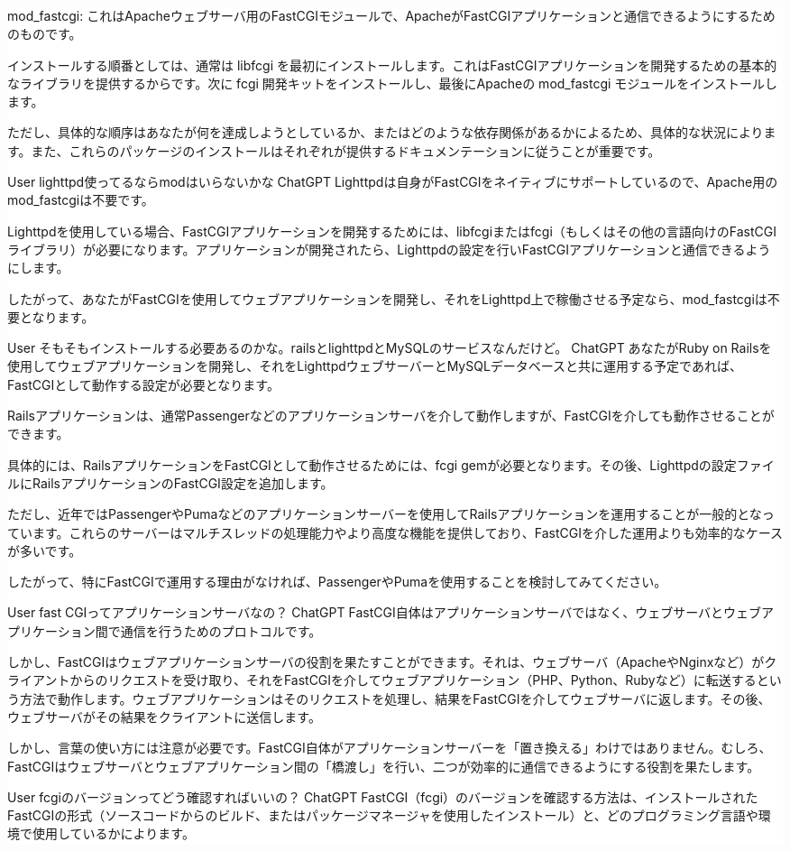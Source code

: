mod_fastcgi: これはApacheウェブサーバ用のFastCGIモジュールで、ApacheがFastCGIアプリケーションと通信できるようにするためのものです。

インストールする順番としては、通常は libfcgi を最初にインストールします。これはFastCGIアプリケーションを開発するための基本的なライブラリを提供するからです。次に fcgi 開発キットをインストールし、最後にApacheの mod_fastcgi モジュールをインストールします。

ただし、具体的な順序はあなたが何を達成しようとしているか、またはどのような依存関係があるかによるため、具体的な状況によります。また、これらのパッケージのインストールはそれぞれが提供するドキュメンテーションに従うことが重要です。





User
lighttpd使ってるならmodはいらないかな
ChatGPT
Lighttpdは自身がFastCGIをネイティブにサポートしているので、Apache用のmod_fastcgiは不要です。

Lighttpdを使用している場合、FastCGIアプリケーションを開発するためには、libfcgiまたはfcgi（もしくはその他の言語向けのFastCGIライブラリ）が必要になります。アプリケーションが開発されたら、Lighttpdの設定を行いFastCGIアプリケーションと通信できるようにします。

したがって、あなたがFastCGIを使用してウェブアプリケーションを開発し、それをLighttpd上で稼働させる予定なら、mod_fastcgiは不要となります。





User
そもそもインストールする必要あるのかな。railsとlighttpdとMySQLのサービスなんだけど。
ChatGPT
あなたがRuby on Railsを使用してウェブアプリケーションを開発し、それをLighttpdウェブサーバーとMySQLデータベースと共に運用する予定であれば、FastCGIとして動作する設定が必要となります。

Railsアプリケーションは、通常Passengerなどのアプリケーションサーバを介して動作しますが、FastCGIを介しても動作させることができます。

具体的には、RailsアプリケーションをFastCGIとして動作させるためには、fcgi gemが必要となります。その後、Lighttpdの設定ファイルにRailsアプリケーションのFastCGI設定を追加します。

ただし、近年ではPassengerやPumaなどのアプリケーションサーバーを使用してRailsアプリケーションを運用することが一般的となっています。これらのサーバーはマルチスレッドの処理能力やより高度な機能を提供しており、FastCGIを介した運用よりも効率的なケースが多いです。

したがって、特にFastCGIで運用する理由がなければ、PassengerやPumaを使用することを検討してみてください。





User
fast CGIってアプリケーションサーバなの？
ChatGPT
FastCGI自体はアプリケーションサーバではなく、ウェブサーバとウェブアプリケーション間で通信を行うためのプロトコルです。

しかし、FastCGIはウェブアプリケーションサーバの役割を果たすことができます。それは、ウェブサーバ（ApacheやNginxなど）がクライアントからのリクエストを受け取り、それをFastCGIを介してウェブアプリケーション（PHP、Python、Rubyなど）に転送するという方法で動作します。ウェブアプリケーションはそのリクエストを処理し、結果をFastCGIを介してウェブサーバに返します。その後、ウェブサーバがその結果をクライアントに送信します。

しかし、言葉の使い方には注意が必要です。FastCGI自体がアプリケーションサーバーを「置き換える」わけではありません。むしろ、FastCGIはウェブサーバとウェブアプリケーション間の「橋渡し」を行い、二つが効率的に通信できるようにする役割を果たします。





User
fcgiのバージョンってどう確認すればいいの？
ChatGPT
FastCGI（fcgi）のバージョンを確認する方法は、インストールされたFastCGIの形式（ソースコードからのビルド、またはパッケージマネージャを使用したインストール）と、どのプログラミング言語や環境で使用しているかによります。

